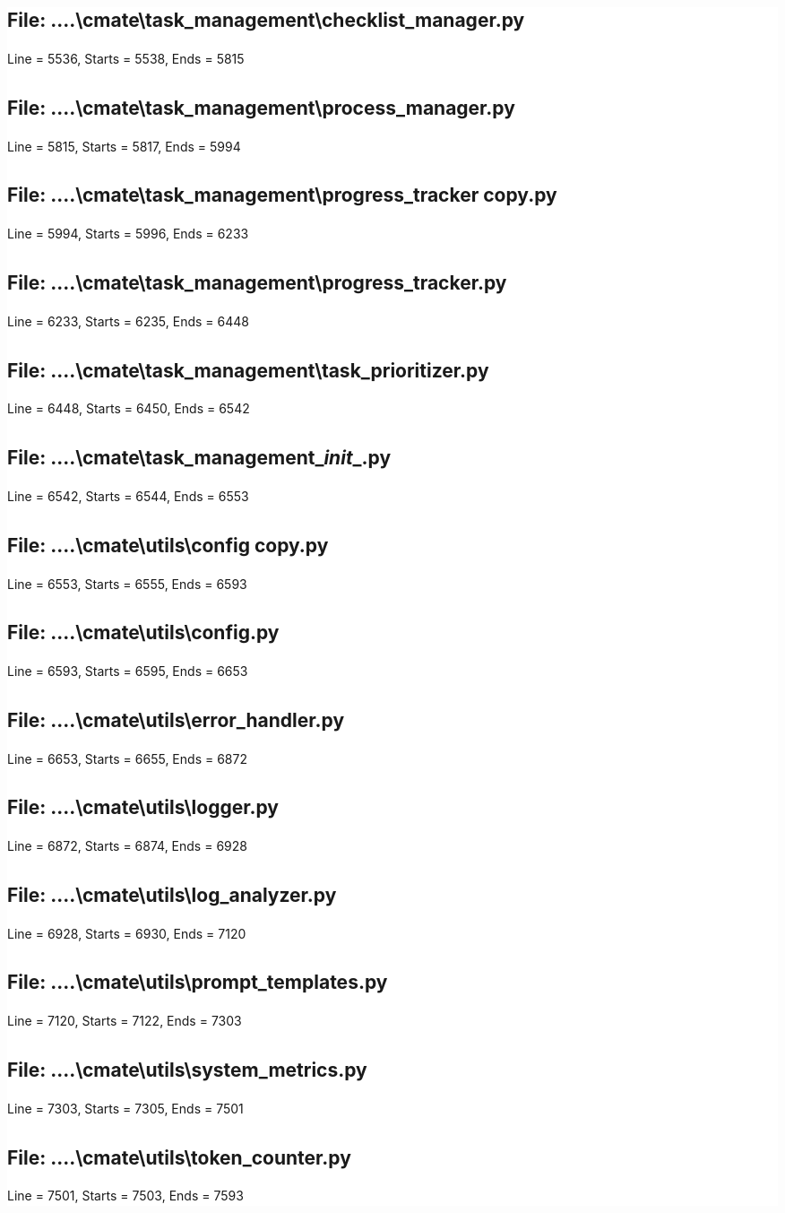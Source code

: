 ## File: ..\..\cmate\task_management\checklist_manager.py
Line = 5536, Starts = 5538, Ends = 5815

## File: ..\..\cmate\task_management\process_manager.py
Line = 5815, Starts = 5817, Ends = 5994

## File: ..\..\cmate\task_management\progress_tracker copy.py
Line = 5994, Starts = 5996, Ends = 6233

## File: ..\..\cmate\task_management\progress_tracker.py
Line = 6233, Starts = 6235, Ends = 6448

## File: ..\..\cmate\task_management\task_prioritizer.py
Line = 6448, Starts = 6450, Ends = 6542

## File: ..\..\cmate\task_management\__init__.py
Line = 6542, Starts = 6544, Ends = 6553

## File: ..\..\cmate\utils\config copy.py
Line = 6553, Starts = 6555, Ends = 6593

## File: ..\..\cmate\utils\config.py
Line = 6593, Starts = 6595, Ends = 6653

## File: ..\..\cmate\utils\error_handler.py
Line = 6653, Starts = 6655, Ends = 6872

## File: ..\..\cmate\utils\logger.py
Line = 6872, Starts = 6874, Ends = 6928

## File: ..\..\cmate\utils\log_analyzer.py
Line = 6928, Starts = 6930, Ends = 7120

## File: ..\..\cmate\utils\prompt_templates.py
Line = 7120, Starts = 7122, Ends = 7303

## File: ..\..\cmate\utils\system_metrics.py
Line = 7303, Starts = 7305, Ends = 7501

## File: ..\..\cmate\utils\token_counter.py
Line = 7501, Starts = 7503, Ends = 7593
